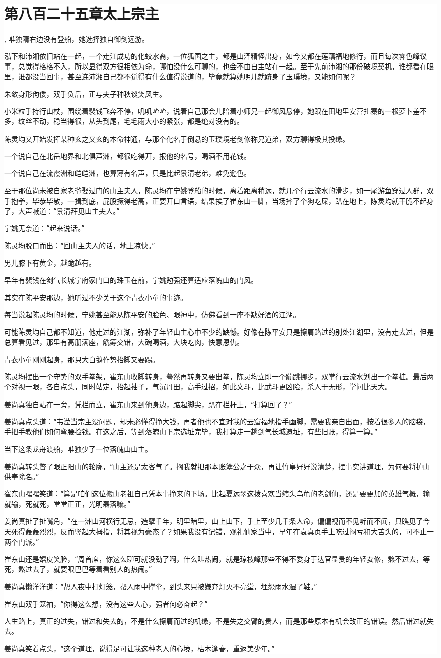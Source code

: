 # 第八百二十五章太上宗主
,  唯独隋右边没有登船，她选择独自御剑远游。

   泓下和沛湘依旧站在一起，一个走江成功的化蛟水裔，一位狐国之主，都是山泽精怪出身，如今又都在莲藕福地修行，而且每次霁色峰议事，总觉得格格不入，所以显得双方很相依为命，哪怕没什么可聊的，也会不由自主站在一起。至于先前沛湘的那份破境契机，谁都看在眼里，谁都没当回事，甚至连沛湘自己都不觉得有什么值得说道的，毕竟就算她明儿就跻身了玉璞境，又能如何呢？

   朱敛身形佝偻，双手负后，正与夫子种秋谈笑风生。

   小米粒手持行山杖，围绕着裴钱飞奔不停，叽叽喳喳，说着自己那会儿陪着小师兄一起御风悬停，她跟在田地里安营扎寨的一根萝卜差不多，纹丝不动，稳当得很，从头到尾，毛毛雨大小的紧张，都是绝对没有的。

   陈灵均又开始发挥某种玄之又玄的本命神通，与那个化名于倒悬的玉璞境老剑修称兄道弟，双方聊得极其投缘。

   一个说自己在北岳地界和北俱芦洲，都很吃得开，报他的名号，喝酒不用花钱。

   一个说自己在流霞洲和皑皑洲，也算薄有名声，只是比起景清老弟，难免逊色。

   至于那位尚未被自家老爷娶过门的山主夫人，陈灵均在宁姚登船的时候，离着距离稍远，就几个行云流水的滑步，如一尾游鱼穿过人群，双手抱拳，毕恭毕敬，一揖到底，屁股撅得老高，正要开口言语，结果挨了崔东山一脚，当场摔了个狗吃屎，趴在地上，陈灵均就干脆不起身了，大声喊道：“景清拜见山主夫人。”

   宁姚无奈道：“起来说话。”

   陈灵均脱口而出：“回山主夫人的话，地上凉快。”

   男儿膝下有黄金，越跪越有。

   早年有裴钱在剑气长城宁府家门口的珠玉在前，宁姚勉强还算适应落魄山的门风。

   其实在陈平安那边，她听过不少关于这个青衣小童的事迹。

   每当说起陈灵均的时候，宁姚甚至能从陈平安的脸色、眼神中，仿佛看到一座不缺好酒的江湖。

   可能陈灵均自己都不知道，他走过的江湖，弥补了年轻山主心中不少的缺憾。好像在陈平安只是擦肩路过的别处江湖里，没有走去过，但是总算看见过，那里有高朋满座，觥筹交错，大碗喝酒，大块吃肉，快意恩仇。

   青衣小童刚刚起身，那只大白鹅作势抬脚又要踢。

   陈灵均摆出一个守势的双手拳架，崔东山收脚转身，蓦然再转身又要出拳，陈灵均立即一个蹦跳挪步，双掌行云流水划出一个拳桩。最后两个对视一眼，各自点头，同时站定，抬起袖子，气沉丹田，高手过招，如此文斗，比武斗更凶险，杀人于无形，学问比天大。

   姜尚真独自站在一旁，凭栏而立，崔东山来到他身边，踮起脚尖，趴在栏杆上，“打算回了？”

   姜尚真点头道：“韦滢当宗主没问题，却未必懂得挣大钱，再者他也不宜对我的云窟福地指手画脚，需要我亲自出面，按着很多人的脑袋，手把手教他们如何弯腰捡钱。在这之后，等到落魄山下宗选址完毕，我打算走一趟剑气长城遗址，有些旧账，得算一算。”

   当下这条龙舟渡船，唯独少了一位落魄山山主。

   姜尚真转头瞥了眼正阳山的轮廓，“山主还是太客气了。搁我就把那本账簿公之于众，再让竹皇好好说清楚，摆事实讲道理，为何要将护山供奉除名。”

   崔东山嘿嘿笑道：“算是咱们这位搬山老祖自己凭本事挣来的下场。比起夏远翠这拨喜欢当缩头乌龟的老剑仙，还是要更加的英雄气概，输就输，死就死，堂堂正正，光明磊落嘛。”

   姜尚真扯了扯嘴角，“在一洲山河横行无忌，造孽千年，明里暗里，山上山下，手上至少几千条人命，偏偏视而不见听而不闻，只瞧见了今天死得轰轰烈烈，反而竖起大拇指，将其视为豪杰了？如果我没有记错，观礼仙家当中，早年在袁真页手上吃过闷亏和大苦头的，可不止一两个门派。”

   崔东山还是嬉皮笑脸，“周首席，你这么聊可就没劲了啊，什么叫热闹，就是琼枝峰那些不得不委身于达官显贵的年轻女修，熬不过去，等死，熬过去了，就要眼巴巴等着看别人的热闹。”

   姜尚真懒洋洋道：“帮人夜中打灯笼，帮人雨中撑伞，到头来只被嫌弃灯火不亮堂，埋怨雨水湿了鞋。”

   崔东山双手笼袖，“你得这么想，没有这些人心，强者何必奋起？”

   人生路上，真正的过失，错过和失去的，不是什么擦肩而过的机缘，不是失之交臂的贵人，而是那些原本有机会改正的错误。然后错过就失去。

   姜尚真笑着点头，“这个道理，说得足可让我这种老人的心境，枯木逢春，重返美少年。”
